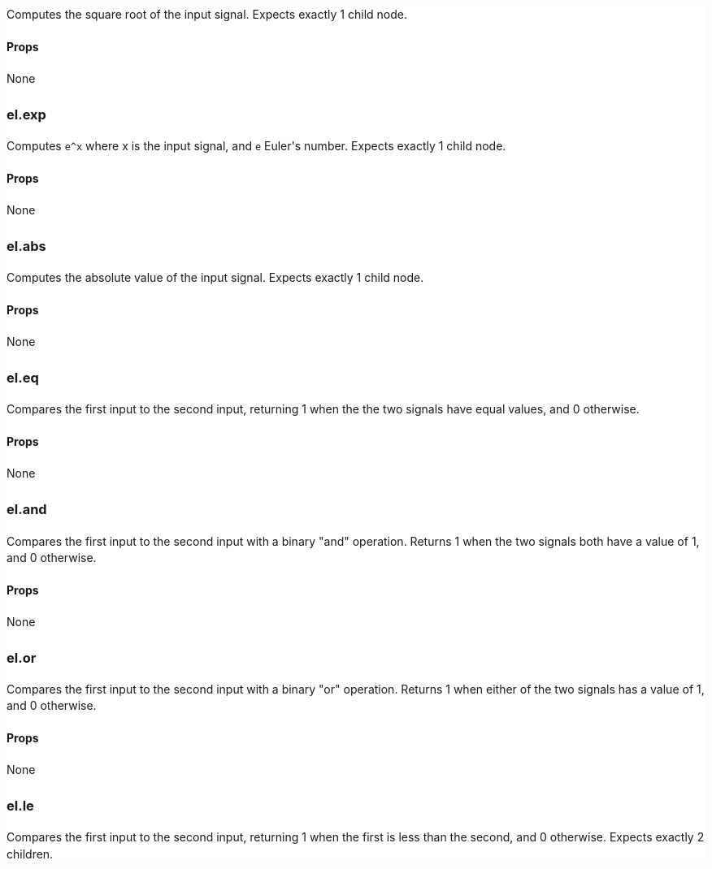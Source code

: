 Computes the square root of the input signal. Expects exactly 1 child node.

#### Props

None

### el.exp

Computes `e^x` where x is the input signal, and `e` Euler's number. Expects exactly 1 child node.

#### Props

None

### el.abs

Computes the absolute value of the input signal. Expects exactly 1 child node.

#### Props

None

### el.eq

Compares the first input to the second input, returning 1 when the the two signals
have equal values, and 0 otherwise.

#### Props

None

### el.and

Compares the first input to the second input with a binary "and" operation. Returns 1 when the two signals
both have a value of 1, and 0 otherwise.

#### Props

None

### el.or

Compares the first input to the second input with a binary "or" operation. Returns 1 when either of the two signals
has a value of 1, and 0 otherwise.

#### Props

None

### el.le

Compares the first input to the second input, returning 1 when the first is less
than the second, and 0 otherwise. Expects exactly 2 children.
